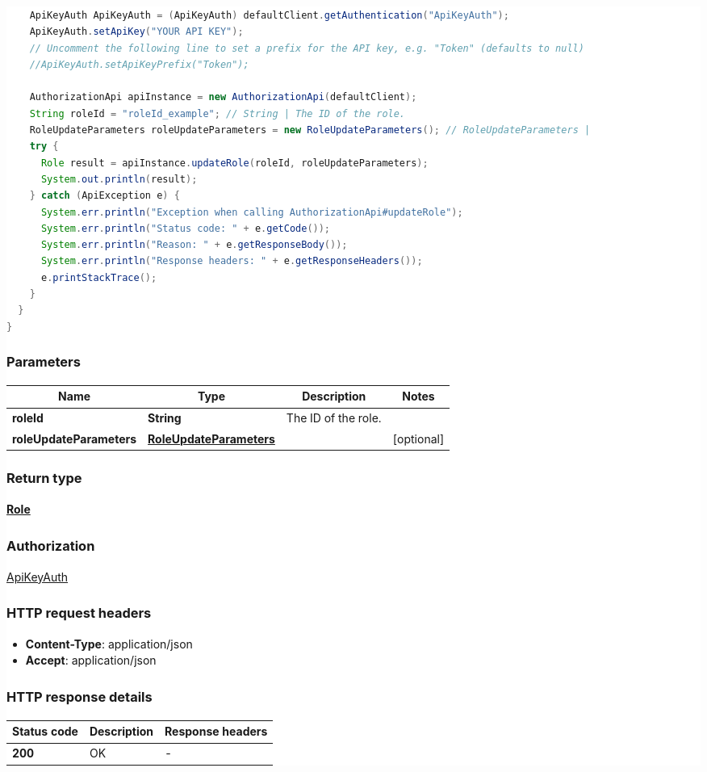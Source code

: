 ```java
    ApiKeyAuth ApiKeyAuth = (ApiKeyAuth) defaultClient.getAuthentication("ApiKeyAuth");
    ApiKeyAuth.setApiKey("YOUR API KEY");
    // Uncomment the following line to set a prefix for the API key, e.g. "Token" (defaults to null)
    //ApiKeyAuth.setApiKeyPrefix("Token");

    AuthorizationApi apiInstance = new AuthorizationApi(defaultClient);
    String roleId = "roleId_example"; // String | The ID of the role.
    RoleUpdateParameters roleUpdateParameters = new RoleUpdateParameters(); // RoleUpdateParameters | 
    try {
      Role result = apiInstance.updateRole(roleId, roleUpdateParameters);
      System.out.println(result);
    } catch (ApiException e) {
      System.err.println("Exception when calling AuthorizationApi#updateRole");
      System.err.println("Status code: " + e.getCode());
      System.err.println("Reason: " + e.getResponseBody());
      System.err.println("Response headers: " + e.getResponseHeaders());
      e.printStackTrace();
    }
  }
}
```

### Parameters

Name | Type | Description  | Notes
------------- | ------------- | ------------- | -------------
 **roleId** | **String**| The ID of the role. |
 **roleUpdateParameters** | [**RoleUpdateParameters**](RoleUpdateParameters.md)|  | [optional]

### Return type

[**Role**](Role.md)

### Authorization

[ApiKeyAuth](../README.md#ApiKeyAuth)

### HTTP request headers

 - **Content-Type**: application/json
 - **Accept**: application/json

### HTTP response details
| Status code | Description | Response headers |
|-------------|-------------|------------------|
**200** | OK |  -  |

